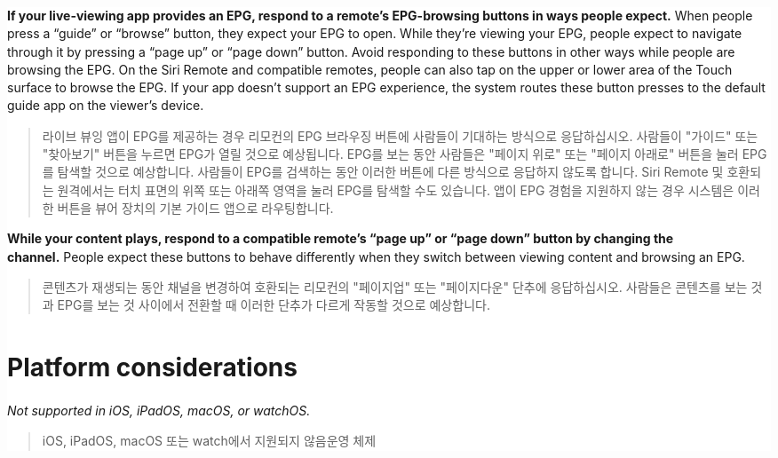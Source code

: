 


**If your live-viewing app provides an EPG, respond to a remote’s EPG-browsing buttons in ways people expect.** When people press a “guide” or “browse” button, they expect your EPG to open. While they’re viewing your EPG, people expect to navigate through it by pressing a “page up” or “page down” button. Avoid responding to these buttons in other ways while people are browsing the EPG. On the Siri Remote and compatible remotes, people can also tap on the upper or lower area of the Touch surface to browse the EPG. If your app doesn’t support an EPG experience, the system routes these button presses to the default guide app on the viewer’s device.
> 라이브 뷰잉 앱이 EPG를 제공하는 경우 리모컨의 EPG 브라우징 버튼에 사람들이 기대하는 방식으로 응답하십시오. 사람들이 "가이드" 또는 "찾아보기" 버튼을 누르면 EPG가 열릴 것으로 예상됩니다. EPG를 보는 동안 사람들은 "페이지 위로" 또는 "페이지 아래로" 버튼을 눌러 EPG를 탐색할 것으로 예상합니다. 사람들이 EPG를 검색하는 동안 이러한 버튼에 다른 방식으로 응답하지 않도록 합니다. Siri Remote 및 호환되는 원격에서는 터치 표면의 위쪽 또는 아래쪽 영역을 눌러 EPG를 탐색할 수도 있습니다. 앱이 EPG 경험을 지원하지 않는 경우 시스템은 이러한 버튼을 뷰어 장치의 기본 가이드 앱으로 라우팅합니다.
>




**While your content plays, respond to a compatible remote’s “page up” or “page down” button by changing the channel.** People expect these buttons to behave differently when they switch between viewing content and browsing an EPG.
> 콘텐츠가 재생되는 동안 채널을 변경하여 호환되는 리모컨의 "페이지업" 또는 "페이지다운" 단추에 응답하십시오. 사람들은 콘텐츠를 보는 것과 EPG를 보는 것 사이에서 전환할 때 이러한 단추가 다르게 작동할 것으로 예상합니다.
>




# **Platform considerations**

*Not supported in iOS, iPadOS, macOS, or watchOS.*
> iOS, iPadOS, macOS 또는 watch에서 지원되지 않음운영 체제
>



